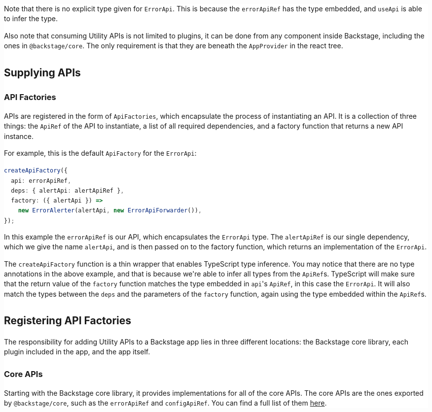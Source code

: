 Note that there is no explicit type given for `ErrorApi`. This is because the
`errorApiRef` has the type embedded, and `useApi` is able to infer the type.

Also note that consuming Utility APIs is not limited to plugins, it can be done
from any component inside Backstage, including the ones in `@backstage/core`.
The only requirement is that they are beneath the `AppProvider` in the react
tree.

## Supplying APIs

### API Factories

APIs are registered in the form of `ApiFactories`, which encapsulate the process
of instantiating an API. It is a collection of three things: the `ApiRef` of the
API to instantiate, a list of all required dependencies, and a factory function
that returns a new API instance.

For example, this is the default `ApiFactory` for the `ErrorApi`:

```ts
createApiFactory({
  api: errorApiRef,
  deps: { alertApi: alertApiRef },
  factory: ({ alertApi }) =>
    new ErrorAlerter(alertApi, new ErrorApiForwarder()),
});
```

In this example the `errorApiRef` is our API, which encapsulates the `ErrorApi`
type. The `alertApiRef` is our single dependency, which we give the name
`alertApi`, and is then passed on to the factory function, which returns an
implementation of the `ErrorApi`.

The `createApiFactory` function is a thin wrapper that enables TypeScript type
inference. You may notice that there are no type annotations in the above
example, and that is because we're able to infer all types from the `ApiRef`s.
TypeScript will make sure that the return value of the `factory` function
matches the type embedded in `api`'s `ApiRef`, in this case the `ErrorApi`. It
will also match the types between the `deps` and the parameters of the `factory`
function, again using the type embedded within the `ApiRef`s.

## Registering API Factories

The responsibility for adding Utility APIs to a Backstage app lies in three
different locations: the Backstage core library, each plugin included in the
app, and the app itself.

### Core APIs

Starting with the Backstage core library, it provides implementations for all of
the core APIs. The core APIs are the ones exported by `@backstage/core`, such as
the `errorApiRef` and `configApiRef`. You can find a full list of them
[here](../reference/utility-apis/README.md).
